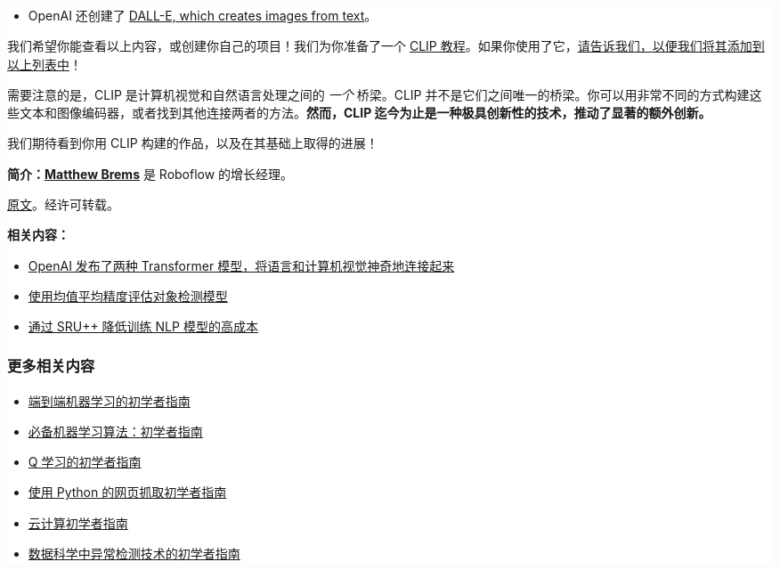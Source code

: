 +   OpenAI 还创建了 [DALL-E, which creates images from text](https://openai.com/blog/dall-e/)。

我们希望你能查看以上内容，或创建你自己的项目！我们为你准备了一个 [CLIP 教程](https://blog.roboflow.com/how-to-use-openai-clip/)。如果你使用了它，[请告诉我们，以便我们将其添加到以上列表中](https://roboflow.com/contact)！

需要注意的是，CLIP 是计算机视觉和自然语言处理之间的 *一个* 桥梁。CLIP 并不是它们之间唯一的桥梁。你可以用非常不同的方式构建这些文本和图像编码器，或者找到其他连接两者的方法。**然而，CLIP 迄今为止是一种极具创新性的技术，推动了显著的额外创新。**

我们期待看到你用 CLIP 构建的作品，以及在其基础上取得的进展！

**简介：[Matthew Brems](https://www.linkedin.com/in/matthewbrems/)** 是 Roboflow 的增长经理。

[原文](https://blog.roboflow.com/clip-model-eli5-beginner-guide/)。经许可转载。

**相关内容：**

+   [OpenAI 发布了两种 Transformer 模型，将语言和计算机视觉神奇地连接起来](/2021/01/openai-transformer-models-link-language-computer-vision.html)

+   [使用均值平均精度评估对象检测模型](/2021/03/evaluating-object-detection-models-using-mean-average-precision.html)

+   [通过 SRU++ 降低训练 NLP 模型的高成本](/2021/03/reducing-high-cost-training-nlp-models-sru.html)

### 更多相关内容

+   [端到端机器学习的初学者指南](https://www.kdnuggets.com/2021/12/beginner-guide-end-end-machine-learning.html)

+   [必备机器学习算法：初学者指南](https://www.kdnuggets.com/2021/05/essential-machine-learning-algorithms-beginners.html)

+   [Q 学习的初学者指南](https://www.kdnuggets.com/2022/06/beginner-guide-q-learning.html)

+   [使用 Python 的网页抓取初学者指南](https://www.kdnuggets.com/2022/10/beginner-guide-web-scraping-python.html)

+   [云计算初学者指南](https://www.kdnuggets.com/2023/01/beginner-guide-cloud-computing.html)

+   [数据科学中异常检测技术的初学者指南](https://www.kdnuggets.com/2023/05/beginner-guide-anomaly-detection-techniques-data-science.html)
